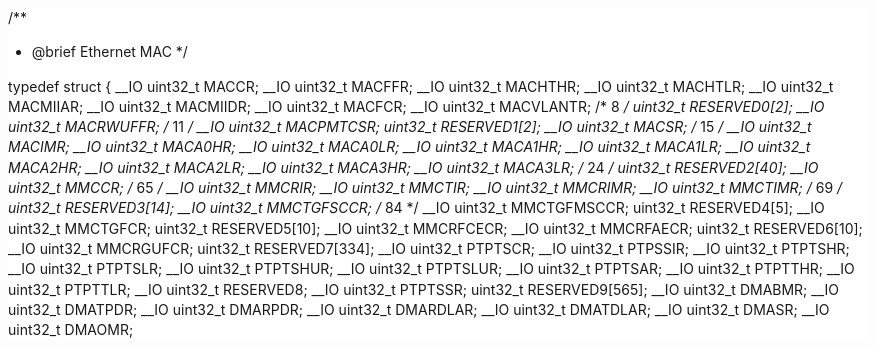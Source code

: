 /** 
  * @brief Ethernet MAC
  */

typedef struct
{
  __IO uint32_t MACCR;
  __IO uint32_t MACFFR;
  __IO uint32_t MACHTHR;
  __IO uint32_t MACHTLR;
  __IO uint32_t MACMIIAR;
  __IO uint32_t MACMIIDR;
  __IO uint32_t MACFCR;
  __IO uint32_t MACVLANTR;             /*    8 */
  uint32_t      RESERVED0[2];
  __IO uint32_t MACRWUFFR;             /*   11 */
  __IO uint32_t MACPMTCSR;
  uint32_t      RESERVED1[2];
  __IO uint32_t MACSR;                 /*   15 */
  __IO uint32_t MACIMR;
  __IO uint32_t MACA0HR;
  __IO uint32_t MACA0LR;
  __IO uint32_t MACA1HR;
  __IO uint32_t MACA1LR;
  __IO uint32_t MACA2HR;
  __IO uint32_t MACA2LR;
  __IO uint32_t MACA3HR;
  __IO uint32_t MACA3LR;               /*   24 */
  uint32_t      RESERVED2[40];
  __IO uint32_t MMCCR;                 /*   65 */
  __IO uint32_t MMCRIR;
  __IO uint32_t MMCTIR;
  __IO uint32_t MMCRIMR;
  __IO uint32_t MMCTIMR;               /*   69 */
  uint32_t      RESERVED3[14];
  __IO uint32_t MMCTGFSCCR;            /*   84 */
  __IO uint32_t MMCTGFMSCCR;
  uint32_t      RESERVED4[5];
  __IO uint32_t MMCTGFCR;
  uint32_t      RESERVED5[10];
  __IO uint32_t MMCRFCECR;
  __IO uint32_t MMCRFAECR;
  uint32_t      RESERVED6[10];
  __IO uint32_t MMCRGUFCR;
  uint32_t      RESERVED7[334];
  __IO uint32_t PTPTSCR;
  __IO uint32_t PTPSSIR;
  __IO uint32_t PTPTSHR;
  __IO uint32_t PTPTSLR;
  __IO uint32_t PTPTSHUR;
  __IO uint32_t PTPTSLUR;
  __IO uint32_t PTPTSAR;
  __IO uint32_t PTPTTHR;
  __IO uint32_t PTPTTLR;
  __IO uint32_t RESERVED8;
  __IO uint32_t PTPTSSR;
  uint32_t      RESERVED9[565];
  __IO uint32_t DMABMR;
  __IO uint32_t DMATPDR;
  __IO uint32_t DMARPDR;
  __IO uint32_t DMARDLAR;
  __IO uint32_t DMATDLAR;
  __IO uint32_t DMASR;
  __IO uint32_t DMAOMR;